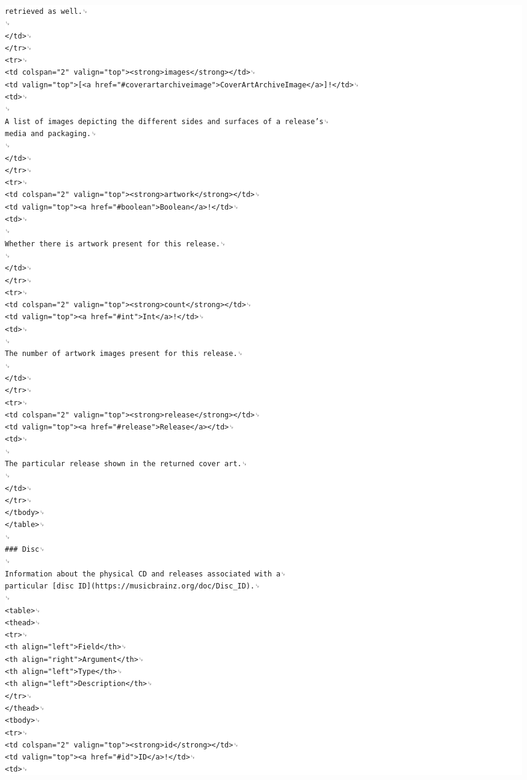     retrieved as well.␊
    ␊
    </td>␊
    </tr>␊
    <tr>␊
    <td colspan="2" valign="top"><strong>images</strong></td>␊
    <td valign="top">[<a href="#coverartarchiveimage">CoverArtArchiveImage</a>]!</td>␊
    <td>␊
    ␊
    A list of images depicting the different sides and surfaces of a release’s␊
    media and packaging.␊
    ␊
    </td>␊
    </tr>␊
    <tr>␊
    <td colspan="2" valign="top"><strong>artwork</strong></td>␊
    <td valign="top"><a href="#boolean">Boolean</a>!</td>␊
    <td>␊
    ␊
    Whether there is artwork present for this release.␊
    ␊
    </td>␊
    </tr>␊
    <tr>␊
    <td colspan="2" valign="top"><strong>count</strong></td>␊
    <td valign="top"><a href="#int">Int</a>!</td>␊
    <td>␊
    ␊
    The number of artwork images present for this release.␊
    ␊
    </td>␊
    </tr>␊
    <tr>␊
    <td colspan="2" valign="top"><strong>release</strong></td>␊
    <td valign="top"><a href="#release">Release</a></td>␊
    <td>␊
    ␊
    The particular release shown in the returned cover art.␊
    ␊
    </td>␊
    </tr>␊
    </tbody>␊
    </table>␊
    ␊
    ### Disc␊
    ␊
    Information about the physical CD and releases associated with a␊
    particular [disc ID](https://musicbrainz.org/doc/Disc_ID).␊
    ␊
    <table>␊
    <thead>␊
    <tr>␊
    <th align="left">Field</th>␊
    <th align="right">Argument</th>␊
    <th align="left">Type</th>␊
    <th align="left">Description</th>␊
    </tr>␊
    </thead>␊
    <tbody>␊
    <tr>␊
    <td colspan="2" valign="top"><strong>id</strong></td>␊
    <td valign="top"><a href="#id">ID</a>!</td>␊
    <td>␊